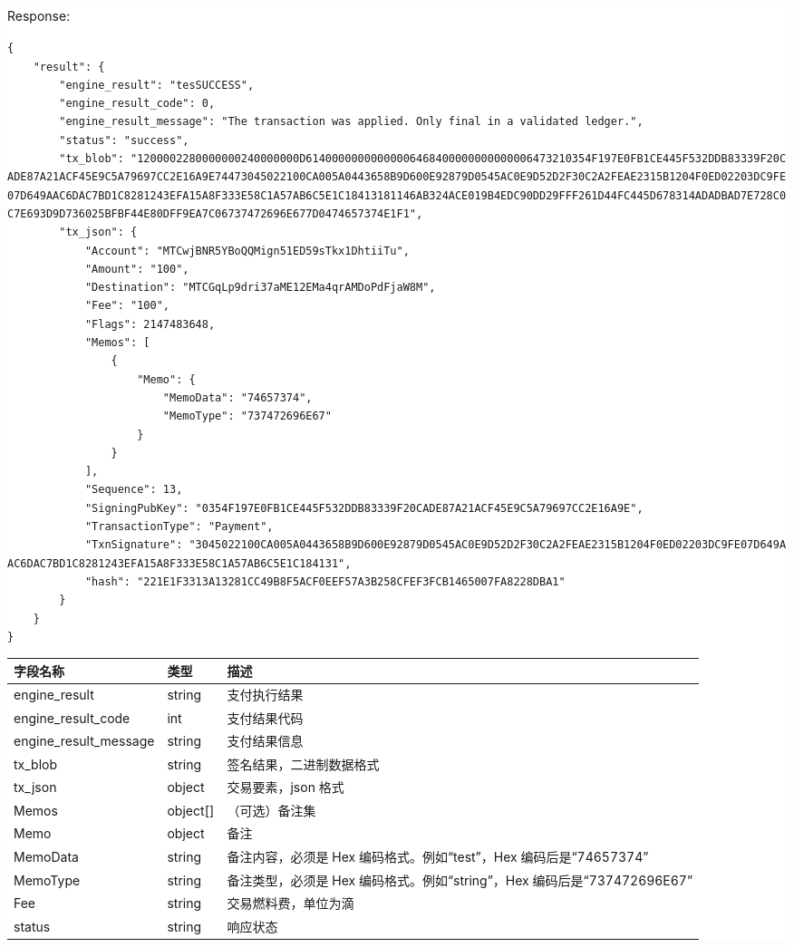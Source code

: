 Response:

```
{
    "result": {
        "engine_result": "tesSUCCESS",
        "engine_result_code": 0,
        "engine_result_message": "The transaction was applied. Only final in a validated ledger.",
        "status": "success",
        "tx_blob": "1200002280000000240000000D61400000000000006468400000000000006473210354F197E0FB1CE445F532DDB83339F20CADE87A21ACF45E9C5A79697CC2E16A9E74473045022100CA005A0443658B9D600E92879D0545AC0E9D52D2F30C2A2FEAE2315B1204F0ED02203DC9FE07D649AAC6DAC7BD1C8281243EFA15A8F333E58C1A57AB6C5E1C18413181146AB324ACE019B4EDC90DD29FFF261D44FC445D678314ADADBAD7E728C0C7E693D9D736025BFBF44E80DFF9EA7C06737472696E677D0474657374E1F1",
        "tx_json": {
            "Account": "MTCwjBNR5YBoQQMign51ED59sTkx1DhtiiTu",
            "Amount": "100",
            "Destination": "MTCGqLp9dri37aME12EMa4qrAMDoPdFjaW8M",
            "Fee": "100",
            "Flags": 2147483648,
            "Memos": [
                {
                    "Memo": {
                        "MemoData": "74657374",
                        "MemoType": "737472696E67"
                    }
                }
            ],
            "Sequence": 13,
            "SigningPubKey": "0354F197E0FB1CE445F532DDB83339F20CADE87A21ACF45E9C5A79697CC2E16A9E",
            "TransactionType": "Payment",
            "TxnSignature": "3045022100CA005A0443658B9D600E92879D0545AC0E9D52D2F30C2A2FEAE2315B1204F0ED02203DC9FE07D649AAC6DAC7BD1C8281243EFA15A8F333E58C1A57AB6C5E1C184131",
            "hash": "221E1F3313A13281CC49B8F5ACF0EEF57A3B258CFEF3FCB1465007FA8228DBA1"
        }
    }
}
```

| 字段名称              | 类型       | 描述                                                                    |
| :-------------------- | :--------- | :---------------------------------------------------------------------- |
| engine_result         | string     | 支付执行结果                                                            |
| engine_result_code    | int        | 支付结果代码                                                            |
| engine_result_message | string     | 支付结果信息                                                            |
| tx_blob               | string     | 签名结果，二进制数据格式                                                |
| tx_json               | object     | 交易要素，json 格式                                                     |
| Memos                 | object\[\] | （可选）备注集                                                          |
| Memo                  | object     | 备注                                                                    |
| MemoData              | string     | 备注内容，必须是 Hex 编码格式。例如“test”，Hex 编码后是“74657374”       |
| MemoType              | string     | 备注类型，必须是 Hex 编码格式。例如“string”，Hex 编码后是“737472696E67” |
| Fee                   | string     | 交易燃料费，单位为滴                                                    |
| status                | string     | 响应状态                                                                |
